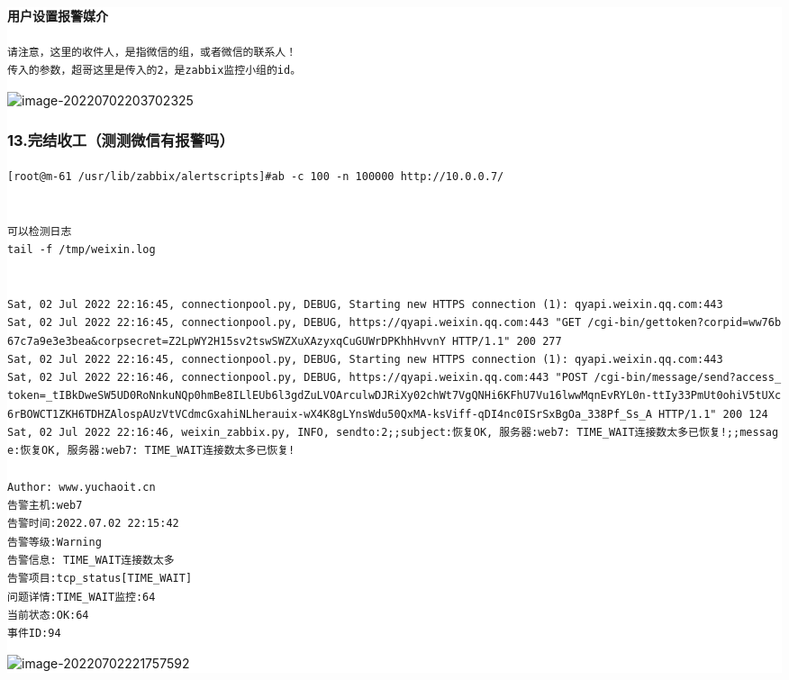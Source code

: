 #### 用户设置报警媒介

```
请注意，这里的收件人，是指微信的组，或者微信的联系人！
传入的参数，超哥这里是传入的2，是zabbix监控小组的id。
```

![image-20220702203702325](http://book.bikongge.com/sre/2024-linux/image-20220702203702325.png)

### 13.完结收工（测测微信有报警吗）

```
[root@m-61 /usr/lib/zabbix/alertscripts]#ab -c 100 -n 100000 http://10.0.0.7/


可以检测日志
tail -f /tmp/weixin.log 


Sat, 02 Jul 2022 22:16:45, connectionpool.py, DEBUG, Starting new HTTPS connection (1): qyapi.weixin.qq.com:443
Sat, 02 Jul 2022 22:16:45, connectionpool.py, DEBUG, https://qyapi.weixin.qq.com:443 "GET /cgi-bin/gettoken?corpid=ww76b67c7a9e3e3bea&corpsecret=Z2LpWY2H15sv2tswSWZXuXAzyxqCuGUWrDPKhhHvvnY HTTP/1.1" 200 277
Sat, 02 Jul 2022 22:16:45, connectionpool.py, DEBUG, Starting new HTTPS connection (1): qyapi.weixin.qq.com:443
Sat, 02 Jul 2022 22:16:46, connectionpool.py, DEBUG, https://qyapi.weixin.qq.com:443 "POST /cgi-bin/message/send?access_token=_tIBkDweSW5UD0RoNnkuNQp0hmBe8ILlEUb6l3gdZuLVOArculwDJRiXy02chWt7VgQNHi6KFhU7Vu16lwwMqnEvRYL0n-ttIy33PmUt0ohiV5tUXc6rBOWCT1ZKH6TDHZAlospAUzVtVCdmcGxahiNLherauix-wX4K8gLYnsWdu50QxMA-ksViff-qDI4nc0ISrSxBgOa_338Pf_Ss_A HTTP/1.1" 200 124
Sat, 02 Jul 2022 22:16:46, weixin_zabbix.py, INFO, sendto:2;;subject:恢复OK, 服务器:web7: TIME_WAIT连接数太多已恢复!;;message:恢复OK, 服务器:web7: TIME_WAIT连接数太多已恢复!

Author: www.yuchaoit.cn
告警主机:web7
告警时间:2022.07.02 22:15:42
告警等级:Warning
告警信息: TIME_WAIT连接数太多
告警项目:tcp_status[TIME_WAIT]
问题详情:TIME_WAIT监控:64
当前状态:OK:64
事件ID:94
```

![image-20220702221757592](http://book.bikongge.com/sre/2024-linux/image-20220702221757592.png)